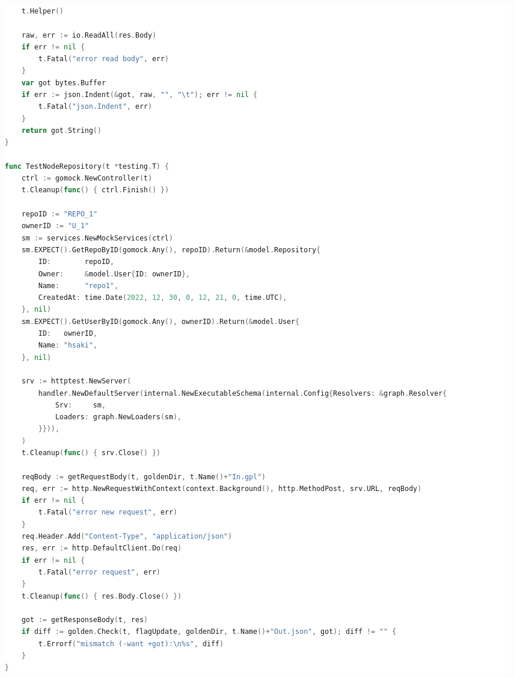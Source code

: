```go:server_test.go
	t.Helper()

	raw, err := io.ReadAll(res.Body)
	if err != nil {
		t.Fatal("error read body", err)
	}
	var got bytes.Buffer
	if err := json.Indent(&got, raw, "", "\t"); err != nil {
		t.Fatal("json.Indent", err)
	}
	return got.String()
}

func TestNodeRepository(t *testing.T) {
	ctrl := gomock.NewController(t)
	t.Cleanup(func() { ctrl.Finish() })

	repoID := "REPO_1"
	ownerID := "U_1"
	sm := services.NewMockServices(ctrl)
	sm.EXPECT().GetRepoByID(gomock.Any(), repoID).Return(&model.Repository{
		ID:        repoID,
		Owner:     &model.User{ID: ownerID},
		Name:      "repo1",
		CreatedAt: time.Date(2022, 12, 30, 0, 12, 21, 0, time.UTC),
	}, nil)
	sm.EXPECT().GetUserByID(gomock.Any(), ownerID).Return(&model.User{
		ID:   ownerID,
		Name: "hsaki",
	}, nil)

	srv := httptest.NewServer(
		handler.NewDefaultServer(internal.NewExecutableSchema(internal.Config{Resolvers: &graph.Resolver{
			Srv:     sm,
			Loaders: graph.NewLoaders(sm),
		}})),
	)
	t.Cleanup(func() { srv.Close() })

	reqBody := getRequestBody(t, goldenDir, t.Name()+"In.gpl")
	req, err := http.NewRequestWithContext(context.Background(), http.MethodPost, srv.URL, reqBody)
	if err != nil {
		t.Fatal("error new request", err)
	}
	req.Header.Add("Content-Type", "application/json")
	res, err := http.DefaultClient.Do(req)
	if err != nil {
		t.Fatal("error request", err)
	}
	t.Cleanup(func() { res.Body.Close() })

	got := getResponseBody(t, res)
	if diff := golden.Check(t, flagUpdate, goldenDir, t.Name()+"Out.json", got); diff != "" {
		t.Errorf("mismatch (-want +got):\n%s", diff)
	}
}
```
